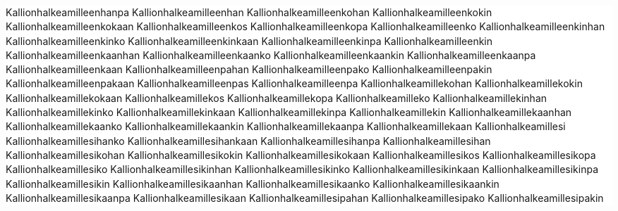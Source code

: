 Kallionhalkeamilleenhanpa
Kallionhalkeamilleenhan
Kallionhalkeamilleenkohan
Kallionhalkeamilleenkokin
Kallionhalkeamilleenkokaan
Kallionhalkeamilleenkos
Kallionhalkeamilleenkopa
Kallionhalkeamilleenko
Kallionhalkeamilleenkinhan
Kallionhalkeamilleenkinko
Kallionhalkeamilleenkinkaan
Kallionhalkeamilleenkinpa
Kallionhalkeamilleenkin
Kallionhalkeamilleenkaanhan
Kallionhalkeamilleenkaanko
Kallionhalkeamilleenkaankin
Kallionhalkeamilleenkaanpa
Kallionhalkeamilleenkaan
Kallionhalkeamilleenpahan
Kallionhalkeamilleenpako
Kallionhalkeamilleenpakin
Kallionhalkeamilleenpakaan
Kallionhalkeamilleenpas
Kallionhalkeamilleenpa
Kallionhalkeamillekohan
Kallionhalkeamillekokin
Kallionhalkeamillekokaan
Kallionhalkeamillekos
Kallionhalkeamillekopa
Kallionhalkeamilleko
Kallionhalkeamillekinhan
Kallionhalkeamillekinko
Kallionhalkeamillekinkaan
Kallionhalkeamillekinpa
Kallionhalkeamillekin
Kallionhalkeamillekaanhan
Kallionhalkeamillekaanko
Kallionhalkeamillekaankin
Kallionhalkeamillekaanpa
Kallionhalkeamillekaan
Kallionhalkeamillesi
Kallionhalkeamillesihanko
Kallionhalkeamillesihankaan
Kallionhalkeamillesihanpa
Kallionhalkeamillesihan
Kallionhalkeamillesikohan
Kallionhalkeamillesikokin
Kallionhalkeamillesikokaan
Kallionhalkeamillesikos
Kallionhalkeamillesikopa
Kallionhalkeamillesiko
Kallionhalkeamillesikinhan
Kallionhalkeamillesikinko
Kallionhalkeamillesikinkaan
Kallionhalkeamillesikinpa
Kallionhalkeamillesikin
Kallionhalkeamillesikaanhan
Kallionhalkeamillesikaanko
Kallionhalkeamillesikaankin
Kallionhalkeamillesikaanpa
Kallionhalkeamillesikaan
Kallionhalkeamillesipahan
Kallionhalkeamillesipako
Kallionhalkeamillesipakin